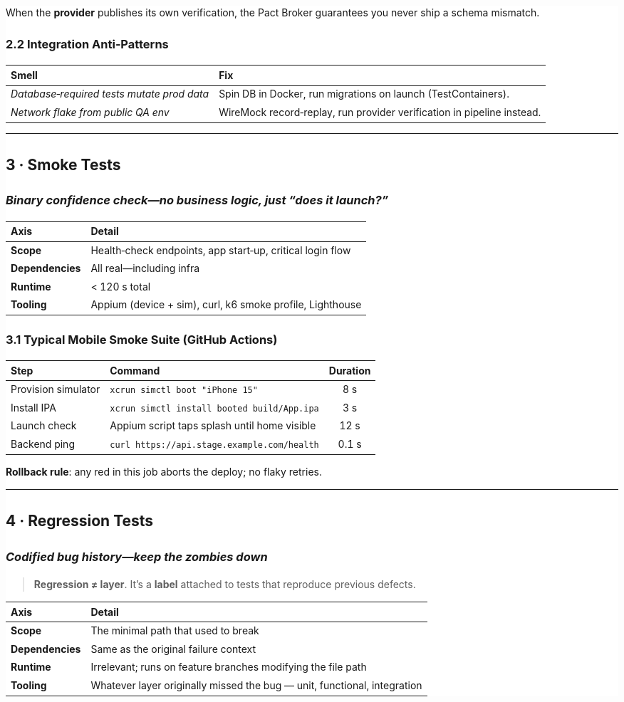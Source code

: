 When the **provider** publishes its own verification, the Pact Broker guarantees you never ship a schema mismatch.

### 2.2 Integration Anti‑Patterns

| Smell                                      | Fix                                                                    |
| :----------------------------------------- | :--------------------------------------------------------------------- |
| _Database‑required tests mutate prod data_ | Spin DB in Docker, run migrations on launch (TestContainers).          |
| _Network flake from public QA env_         | WireMock record‑replay, run provider verification in pipeline instead. |

---

## 3 · Smoke Tests

### _Binary confidence check—no business logic, just “does it launch?”_

| Axis             | Detail                                                    |
| :--------------- | :-------------------------------------------------------- |
| **Scope**        | Health‑check endpoints, app start‑up, critical login flow |
| **Dependencies** | All real—including infra                                  |
| **Runtime**      | < 120 s total                                             |
| **Tooling**      | Appium (device + sim), curl, k6 smoke profile, Lighthouse |

### 3.1 Typical Mobile Smoke Suite (GitHub Actions)

| Step                | Command                                      | Duration |
| :------------------ | :------------------------------------------- | :------: |
| Provision simulator | `xcrun simctl boot "iPhone 15"`              |   8 s    |
| Install IPA         | `xcrun simctl install booted build/App.ipa`  |   3 s    |
| Launch check        | Appium script taps splash until home visible |   12 s   |
| Backend ping        | `curl https://api.stage.example.com/health`  |  0.1 s   |

**Rollback rule**: any red in this job aborts the deploy; no flaky retries.

---

## 4 · Regression Tests

### _Codified bug history—keep the zombies down_

> **Regression ≠ layer**. It’s a **label** attached to tests that reproduce previous defects.

| Axis             | Detail                                                                   |
| :--------------- | :----------------------------------------------------------------------- |
| **Scope**        | The minimal path that used to break                                      |
| **Dependencies** | Same as the original failure context                                     |
| **Runtime**      | Irrelevant; runs on feature branches modifying the file path             |
| **Tooling**      | Whatever layer originally missed the bug — unit, functional, integration |

